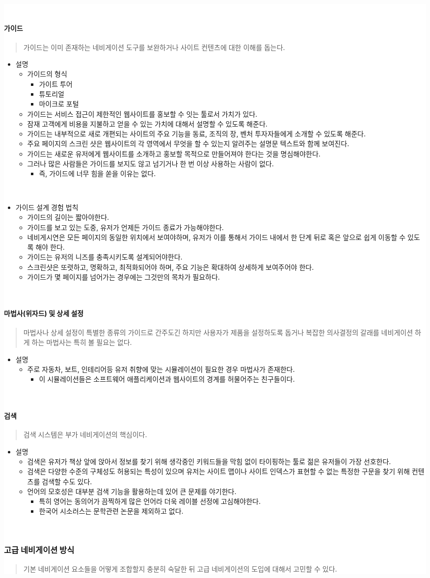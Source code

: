 
&emsp;&emsp;
#### 가이드

> 가이드는 이미 존재하는 네비게이션 도구를 보완하거나 사이트 컨텐츠에 대한 이해를 돕는다.

+ 설명
	+ 가이드의 형식
		+ 가이트 투어
		+ 튜토리얼
		+ 마이크로 포털
	+ 가이드는 서비스 접근이 제한적인 웹사이트를 홍보할 수 잇는 툴로서 가치가 있다.
	+ 잠재 고객에게 비용을 지불하고 얻을 수 있는 가치에 대해서 설명할 수 있도록 해준다.
	+ 가이드는 내부적으로 새로 개편되는 사이트의 주요 기능을 동료, 조직의 장, 벤처 투자자들에게 소개할 수 있도록 해준다.
	+ 주요 페이지의 스크린 샷은 웹사이트의 각 영역에서 무엇을 할 수 있는지 알려주는 설명문 텍스트와 함께 보여진다.
	+ 가이드는 새로운 유저에게 웹사이트를 소개하고 홍보할 목적으로 만들어져야 한다는 것을 명심해야한다.
	+ 그러나 많은 사람들은 가이드를 보지도 않고 넘기거나 한 번 이상 사용하는 사람이 없다.
		+ 즉, 가이드에 너무 힘을 쏟을 이유는 없다.

&emsp;&emsp;
+ 가이드 설계 경험 법칙
	+ 가이드의 길이는 짧아야한다.
	+ 가이드를 보고 있는 도중, 유저가 언제든 가이드 종료가 가능해야한다.
	+ 네비게시연은 모든 페이지의 동일한 위치에서 보여야하며, 유저가 이를 통해서 가이드 내에서 한 단계 뒤로 혹은 앞으로 쉽게 이동할 수 있도록 해야 한다.
	+ 가이드는 유저의 니즈를 충족시키도록 설계되어야한다.
	+ 스크린샷은 또렷하고, 명확하고, 최적화되어야 하며, 주요 기능은 확대하여 상세하게 보여주어야 한다.
	+ 가이드가 몇 페이지를 넘어가는 경우에는 그것만의 목차가 필요하다.

&emsp;&emsp;
#### 마법사(위자드) 및 상세 설정

> 마법사나 상세 설정이 특별한 종류의 가이드로 간주도긴 하지만 사용자가 제품을 설정하도록 돕거나 복잡한 의사결정의 갈래를 네비게이션 하게 하는 마법사는 특히 볼 필요는 없다.

+ 설명
	+ 주로 자동차, 보트, 인테리어등 유저 취향에 맞는 시뮬레이션이 필요한 경우 마법사가 존재한다.
		+ 이 시뮬레이션들은 소프트웨어 애플리케이션과 웹사이트의 경계를 허물어주는 친구들이다.

&emsp;&emsp;

#### 검색

> 검색 시스템은 부가 네비게이션의 핵심이다.

+ 설명
	+ 검색은 유저가 책상 앞에 앉아서 정보를 찾기 위해 생각중인 키워드들을 막힘 없이 타이핑하는 툴로 젊은 유저들이 가장 선호한다.
	+ 검색은 다양한 수준의 구체성도 허용되는 특성이 있으며 유저는 사이트 맵이나 사이트 인덱스가 표현할 수 없는 특정한 구문을 찾기 위해 컨텐츠를 검색할 수도 있다.
	+ 언어의 모호성은 대부분 검색 기능을 활용하는데 있어 큰 문제를 야기한다.
		+ 특히 영어는 동의어가 끔찍하게 많은 언어라 더욱 레이블 선정에 고심해야한다.
		+ 한국어 시소러스는 문학관련 논문을 제외하고 없다.

<br>

### 고급 네비게이션 방식

> 기본 네비게이션 요소들을 어떻게 조합할지 충분히 숙달한 뒤 고급 네비게이션의 도입에 대해서 고민할 수 있다.
